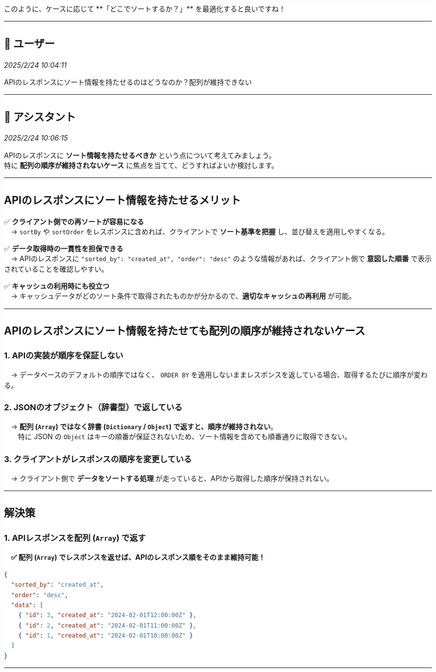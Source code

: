 このように、ケースに応じて \*\*「どこでソートするか？」\*\* を最適化すると良いですね！

---

## 👤 ユーザー
*2025/2/24 10:04:11*

APIのレスポンスにソート情報を持たせるのはどうなのか？配列が維持できない

---

## 🤖 アシスタント
*2025/2/24 10:06:15*

APIのレスポンスに **ソート情報を持たせるべきか** という点について考えてみましょう。  
特に **配列の順序が維持されないケース** に焦点を当てて、どうすればよいか検討します。

---

## **APIのレスポンスにソート情報を持たせるメリット**
✅ **クライアント側での再ソートが容易になる**  
　→ `sortBy` や `sortOrder` をレスポンスに含めれば、クライアントで **ソート基準を把握** し、並び替えを適用しやすくなる。

✅ **データ取得時の一貫性を担保できる**  
　→ APIのレスポンスに `"sorted_by": "created_at", "order": "desc"` のような情報があれば、クライアント側で **意図した順番** で表示されていることを確認しやすい。

✅ **キャッシュの利用時にも役立つ**  
　→ キャッシュデータがどのソート条件で取得されたものかが分かるので、**適切なキャッシュの再利用** が可能。

---

## **APIのレスポンスにソート情報を持たせても配列の順序が維持されないケース**
### **1. APIの実装が順序を保証しない**
　→ データベースのデフォルトの順序ではなく、 `ORDER BY` を適用しないままレスポンスを返している場合、取得するたびに順序が変わる。

### **2. JSONのオブジェクト（辞書型）で返している**
　→ **配列 (`Array`) ではなく辞書 (`Dictionary` / `Object`) で返すと、順序が維持されない**。  
　　特に JSON の `Object` はキーの順番が保証されないため、ソート情報を含めても順番通りに取得できない。

### **3. クライアントがレスポンスの順序を変更している**
　→ クライアント側で **データをソートする処理** が走っていると、APIから取得した順序が保持されない。

---

## **解決策**
### **1. APIレスポンスを配列 (`Array`) で返す**
　**✅ 配列 (`Array`) でレスポンスを返せば、APIのレスポンス順をそのまま維持可能！**
```json
{
  "sorted_by": "created_at",
  "order": "desc",
  "data": [
    { "id": 3, "created_at": "2024-02-01T12:00:00Z" },
    { "id": 2, "created_at": "2024-02-01T11:00:00Z" },
    { "id": 1, "created_at": "2024-02-01T10:00:00Z" }
  ]
}
```

---